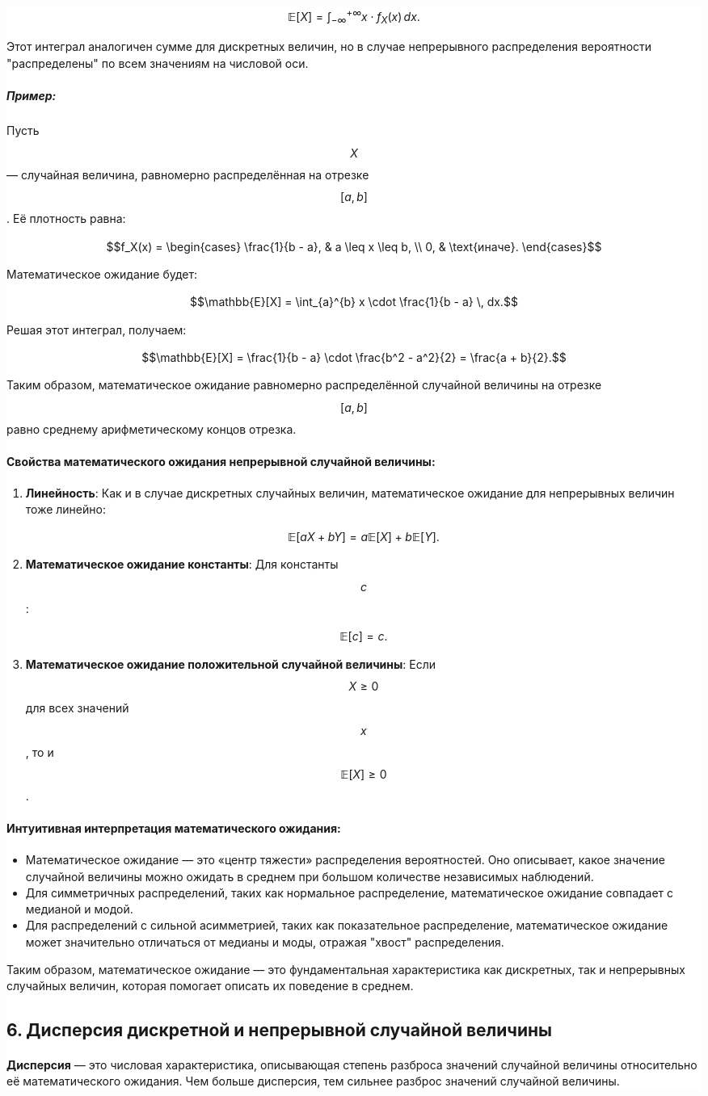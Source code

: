 $$\mathbb{E}[X] = \int_{-\infty}^{+\infty} x \cdot f_X(x) \, dx.$$

Этот интеграл аналогичен сумме для дискретных величин, но в случае непрерывного распределения вероятности "распределены" по всем значениям на числовой оси.

##### Пример:
Пусть $$X$$ — случайная величина, равномерно распределённая на отрезке $$[a, b]$$. Её плотность равна:

$$f_X(x) =
\begin{cases}
\frac{1}{b - a}, & a \leq x \leq b, \\
0, & \text{иначе}.
\end{cases}$$

Математическое ожидание будет:

$$\mathbb{E}[X] = \int_{a}^{b} x \cdot \frac{1}{b - a} \, dx.$$

Решая этот интеграл, получаем:

$$\mathbb{E}[X] = \frac{1}{b - a} \cdot \frac{b^2 - a^2}{2} = \frac{a + b}{2}.$$

Таким образом, математическое ожидание равномерно распределённой случайной величины на отрезке $$[a, b]$$ равно среднему арифметическому концов отрезка.

#### Свойства математического ожидания непрерывной случайной величины:
1. **Линейность**: Как и в случае дискретных случайных величин, математическое ожидание для непрерывных величин тоже линейно:
   
   $$\mathbb{E}[aX + bY] = a\mathbb{E}[X] + b\mathbb{E}[Y].$$

2. **Математическое ожидание константы**: Для константы $$c$$:
   
   $$\mathbb{E}[c] = c.$$

3. **Математическое ожидание положительной случайной величины**: Если $$X \geq 0$$ для всех значений $$x$$, то и $$\mathbb{E}[X] \geq 0$$.

#### Интуитивная интерпретация математического ожидания:
- Математическое ожидание — это «центр тяжести» распределения вероятностей. Оно описывает, какое значение случайной величины можно ожидать в среднем при большом количестве независимых наблюдений.
- Для симметричных распределений, таких как нормальное распределение, математическое ожидание совпадает с медианой и модой.
- Для распределений с сильной асимметрией, таких как показательное распределение, математическое ожидание может значительно отличаться от медианы и моды, отражая "хвост" распределения.

Таким образом, математическое ожидание — это фундаментальная характеристика как дискретных, так и непрерывных случайных величин, которая помогает описать их поведение в среднем.

## 6. Дисперсия дискретной и непрерывной случайной величины

**Дисперсия** — это числовая характеристика, описывающая степень разброса значений случайной величины относительно её математического ожидания. Чем больше дисперсия, тем сильнее разброс значений случайной величины.
